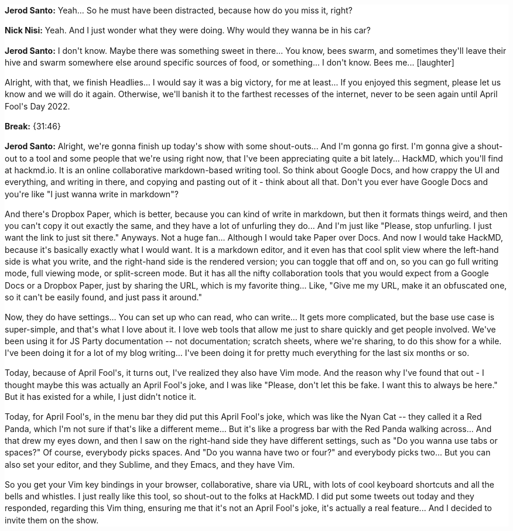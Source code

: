 **Jerod Santo:** Yeah... So he must have been distracted, because how do you miss it, right?

**Nick Nisi:** Yeah. And I just wonder what they were doing. Why would they wanna be in his car?

**Jerod Santo:** I don't know. Maybe there was something sweet in there... You know, bees swarm, and sometimes they'll leave their hive and swarm somewhere else around specific sources of food, or something... I don't know. Bees me... \[laughter\]

Alright, with that, we finish Headlies... I would say it was a big victory, for me at least... If you enjoyed this segment, please let us know and we will do it again. Otherwise, we'll banish it to the farthest recesses of the internet, never to be seen again until April Fool's Day 2022.

**Break:** \{31:46\}

**Jerod Santo:** Alright, we're gonna finish up today's show with some shout-outs... And I'm gonna go first. I'm gonna give a shout-out to a tool and some people that we're using right now, that I've been appreciating quite a bit lately... HackMD, which you'll find at hackmd.io. It is an online collaborative markdown-based writing tool. So think about Google Docs, and how crappy the UI and everything, and writing in there, and copying and pasting out of it - think about all that. Don't you ever have Google Docs and you're like "I just wanna write in markdown"?

And there's Dropbox Paper, which is better, because you can kind of write in markdown, but then it formats things weird, and then you can't copy it out exactly the same, and they have a lot of unfurling they do... And I'm just like "Please, stop unfurling. I just want the link to just sit there." Anyways. Not a huge fan... Although I would take Paper over Docs. And now I would take HackMD, because it's basically exactly what I would want. It is a markdown editor, and it even has that cool split view where the left-hand side is what you write, and the right-hand side is the rendered version; you can toggle that off and on, so you can go full writing mode, full viewing mode, or split-screen mode. But it has all the nifty collaboration tools that you would expect from a Google Docs or a Dropbox Paper, just by sharing the URL, which is my favorite thing... Like, "Give me my URL, make it an obfuscated one, so it can't be easily found, and just pass it around."

Now, they do have settings... You can set up who can read, who can write... It gets more complicated, but the base use case is super-simple, and that's what I love about it. I love web tools that allow me just to share quickly and get people involved. We've been using it for JS Party documentation -- not documentation; scratch sheets, where we're sharing, to do this show for a while. I've been doing it for a lot of my blog writing... I've been doing it for pretty much everything for the last six months or so.

Today, because of April Fool's, it turns out, I've realized they also have Vim mode. And the reason why I've found that out - I thought maybe this was actually an April Fool's joke, and I was like "Please, don't let this be fake. I want this to always be here." But it has existed for a while, I just didn't notice it.

Today, for April Fool's, in the menu bar they did put this April Fool's joke, which was like the Nyan Cat -- they called it a Red Panda, which I'm not sure if that's like a different meme... But it's like a progress bar with the Red Panda walking across... And that drew my eyes down, and then I saw on the right-hand side they have different settings, such as "Do you wanna use tabs or spaces?" Of course, everybody picks spaces. And "Do you wanna have two or four?" and everybody picks two... But you can also set your editor, and they Sublime, and they Emacs, and they have Vim.

So you get your Vim key bindings in your browser, collaborative, share via URL, with lots of cool keyboard shortcuts and all the bells and whistles. I just really like this tool, so shout-out to the folks at HackMD. I did put some tweets out today and they responded, regarding this Vim thing, ensuring me that it's not an April Fool's joke, it's actually a real feature... And I decided to invite them on the show.
